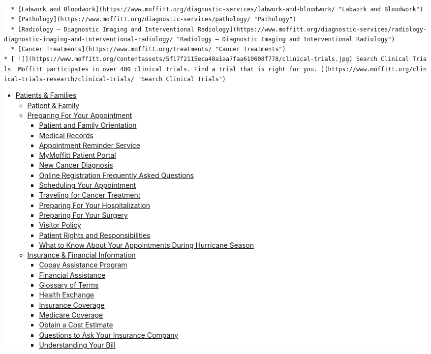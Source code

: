       * [Labwork and Bloodwork](https://www.moffitt.org/diagnostic-services/labwork-and-bloodwork/ "Labwork and Bloodwork")
      * [Pathology](https://www.moffitt.org/diagnostic-services/pathology/ "Pathology")
      * [Radiology – Diagnostic Imaging and Interventional Radiology](https://www.moffitt.org/diagnostic-services/radiology-diagnostic-imaging-and-interventional-radiology/ "Radiology – Diagnostic Imaging and Interventional Radiology")
      * [Cancer Treatments](https://www.moffitt.org/treatments/ "Cancer Treatments")
    * [ ![](https://www.moffitt.org/contentassets/5f17f2115eca48a1aa7faa610608f778/clinical-trials.jpg) Search Clinical Trials  Moffitt participates in over 400 clinical trials. Find a trial that is right for you. ](https://www.moffitt.org/clinical-trials-research/clinical-trials/ "Search Clinical Trials")
  * [Patients & Families](https://www.moffitt.org/research-science/researchers/frederick-locke)
    * [ Patient & Family ](https://www.moffitt.org/patient-family/)
    * [ Preparing For Your Appointment ](https://www.moffitt.org/patient-family/preparing-for-your-appointment/)
      * [Patient and Family Orientation](https://www.moffitt.org/patient-family/preparing-for-your-appointment/patient-and-family-orientation/ "Patient and Family Orientation")
      * [Medical Records](https://www.moffitt.org/patient-family/preparing-for-your-appointment/medical-records/ "Medical Records")
      * [Appointment Reminder Service](https://www.moffitt.org/patient-family/preparing-for-your-appointment/appointment-reminder-service/ "Appointment Reminder Service")
      * [MyMoffitt Patient Portal](https://www.moffitt.org/patient-family/preparing-for-your-appointment/mymoffitt-patient-portal/ "MyMoffitt Patient Portal")
      * [New Cancer Diagnosis](https://www.moffitt.org/patient-family/preparing-for-your-appointment/new-cancer-diagnosis/ "New Cancer Diagnosis")
      * [Online Registration Frequently Asked Questions](https://www.moffitt.org/patient-family/preparing-for-your-appointment/online-registration-frequently-asked-questions/ "Online Registration Frequently Asked Questions")
      * [Scheduling Your Appointment](https://www.moffitt.org/patient-family/preparing-for-your-appointment/scheduling-your-appointment/ "Scheduling Your Appointment")
      * [Traveling for Cancer Treatment](https://www.moffitt.org/patient-family/preparing-for-your-appointment/traveling-for-cancer-treatment/ "Traveling for Cancer Treatment")
      * [Preparing For Your Hospitalization](https://www.moffitt.org/patient-family/preparing-for-your-hospitalization/ "Preparing For Your Hospitalization")
      * [Preparing For Your Surgery](https://www.moffitt.org/patient-family/preparing-for-your-surgery/ "Preparing For Your Surgery")
      * [Visitor Policy](https://www.moffitt.org/patient-family/preparing-for-your-appointment/visitor-policy/ "Visitor Policy")
      * [Patient Rights and Responsibilities](https://www.moffitt.org/patient-family/preparing-for-your-appointment/patient-rights-and-responsibilities/ "Patient Rights and Responsibilities")
      * [What to Know About Your Appointments During Hurricane Season](https://www.moffitt.org/patient-family/hurricane/appointments-during-hurricane-season/ "What to Know About Your Appointments During Hurricane Season")
    * [ Insurance & Financial Information ](https://www.moffitt.org/patient-family/insurance-financial-information/)
      * [Copay Assistance Program](https://www.moffitt.org/patient-family/insurance-financial-information/copay-assistance-program/ "Copay Assistance Program")
      * [Financial Assistance](https://www.moffitt.org/patient-family/insurance-financial-information/financial-assistance/ "Financial Assistance")
      * [Glossary of Terms](https://www.moffitt.org/patient-family/insurance-financial-information/glossary-of-terms/ "Glossary of Terms")
      * [Health Exchange](https://www.moffitt.org/patient-family/insurance-financial-information/health-exchange/ "Health Exchange")
      * [Insurance Coverage](https://www.moffitt.org/patient-family/insurance-financial-information/insurance-coverage/ "Insurance Coverage")
      * [Medicare Coverage](https://www.moffitt.org/patient-family/insurance-financial-information/medicare-coverage/ "Medicare Coverage")
      * [Obtain a Cost Estimate](https://www.moffitt.org/patient-family/insurance-financial-information/obtain-a-cost-estimate/ "Obtain a Cost Estimate")
      * [Questions to Ask Your Insurance Company](https://www.moffitt.org/patient-family/insurance-financial-information/questions-to-ask-your-insurance-company/ "Questions to Ask Your Insurance Company")
      * [Understanding Your Bill](https://www.moffitt.org/patient-family/insurance-financial-information/understanding-your-bill/ "Understanding Your Bill")